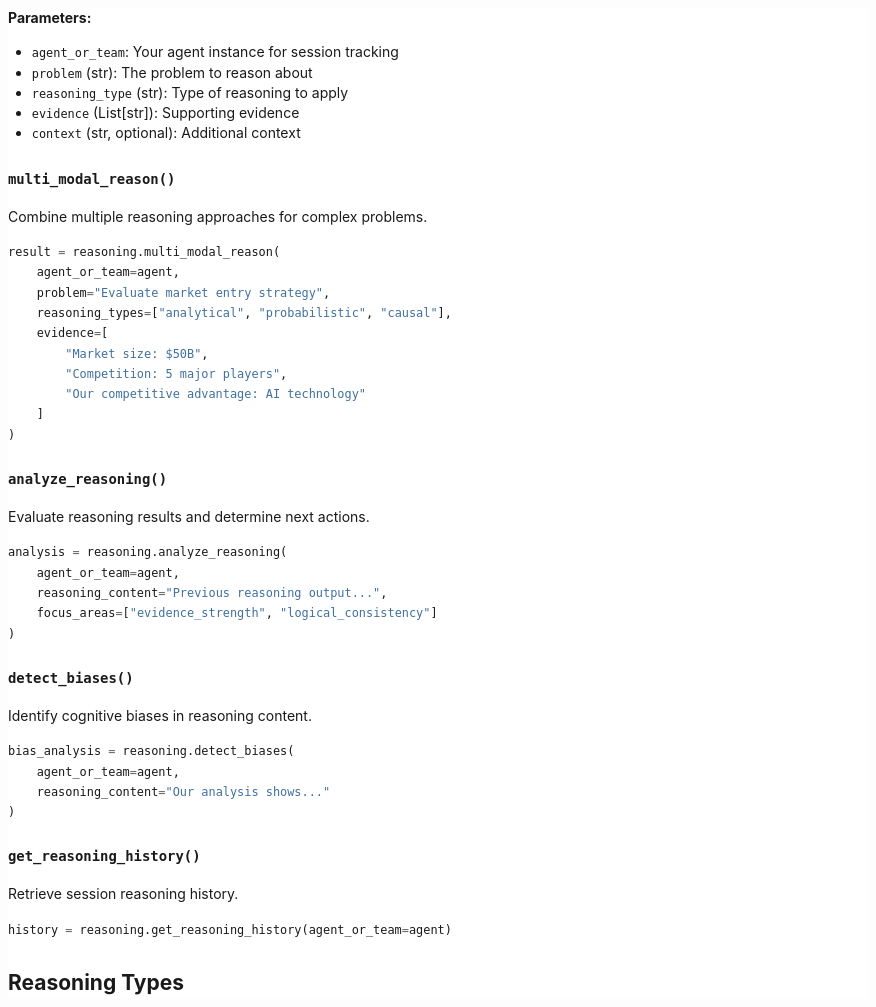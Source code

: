**Parameters:**
- `agent_or_team`: Your agent instance for session tracking
- `problem` (str): The problem to reason about
- `reasoning_type` (str): Type of reasoning to apply
- `evidence` (List[str]): Supporting evidence
- `context` (str, optional): Additional context

### `multi_modal_reason()`

Combine multiple reasoning approaches for complex problems.

```python
result = reasoning.multi_modal_reason(
    agent_or_team=agent,
    problem="Evaluate market entry strategy",
    reasoning_types=["analytical", "probabilistic", "causal"],
    evidence=[
        "Market size: $50B",
        "Competition: 5 major players",
        "Our competitive advantage: AI technology"
    ]
)
```

### `analyze_reasoning()`

Evaluate reasoning results and determine next actions.

```python
analysis = reasoning.analyze_reasoning(
    agent_or_team=agent,
    reasoning_content="Previous reasoning output...",
    focus_areas=["evidence_strength", "logical_consistency"]
)
```

### `detect_biases()`

Identify cognitive biases in reasoning content.

```python
bias_analysis = reasoning.detect_biases(
    agent_or_team=agent,
    reasoning_content="Our analysis shows..."
)
```

### `get_reasoning_history()`

Retrieve session reasoning history.

```python
history = reasoning.get_reasoning_history(agent_or_team=agent)
```

## Reasoning Types
